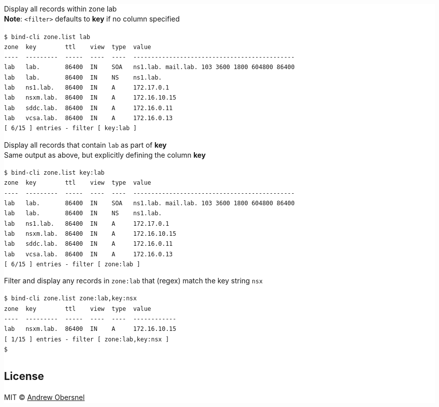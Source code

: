 Display all records within zone lab  
**Note**: `<filter>` defaults to **key** if no column specified  
```
$ bind-cli zone.list lab
zone  key        ttl    view  type  value                                          
----  ---------  -----  ----  ----  ---------------------------------------------  
lab   lab.       86400  IN    SOA   ns1.lab. mail.lab. 103 3600 1800 604800 86400  
lab   lab.       86400  IN    NS    ns1.lab.                                       
lab   ns1.lab.   86400  IN    A     172.17.0.1                                     
lab   nsxm.lab.  86400  IN    A     172.16.10.15                                   
lab   sddc.lab.  86400  IN    A     172.16.0.11                                    
lab   vcsa.lab.  86400  IN    A     172.16.0.13                                    
[ 6/15 ] entries - filter [ key:lab ]
```

Display all records that contain `lab` as part of **key**  
Same output as above, but explicitly defining the column **key**  
```
$ bind-cli zone.list key:lab
zone  key        ttl    view  type  value                                          
----  ---------  -----  ----  ----  ---------------------------------------------  
lab   lab.       86400  IN    SOA   ns1.lab. mail.lab. 103 3600 1800 604800 86400  
lab   lab.       86400  IN    NS    ns1.lab.                                       
lab   ns1.lab.   86400  IN    A     172.17.0.1                                     
lab   nsxm.lab.  86400  IN    A     172.16.10.15                                   
lab   sddc.lab.  86400  IN    A     172.16.0.11                                    
lab   vcsa.lab.  86400  IN    A     172.16.0.13                                    
[ 6/15 ] entries - filter [ zone:lab ]
```

Filter and display any records in `zone:lab` that (regex) match the key string `nsx`  
```
$ bind-cli zone.list zone:lab,key:nsx
zone  key        ttl    view  type  value         
----  ---------  -----  ----  ----  ------------  
lab   nsxm.lab.  86400  IN    A     172.16.10.15  
[ 1/15 ] entries - filter [ zone:lab,key:nsx ]
$
```

## License

MIT © [Andrew Obersnel](https://github.com/apnex)
